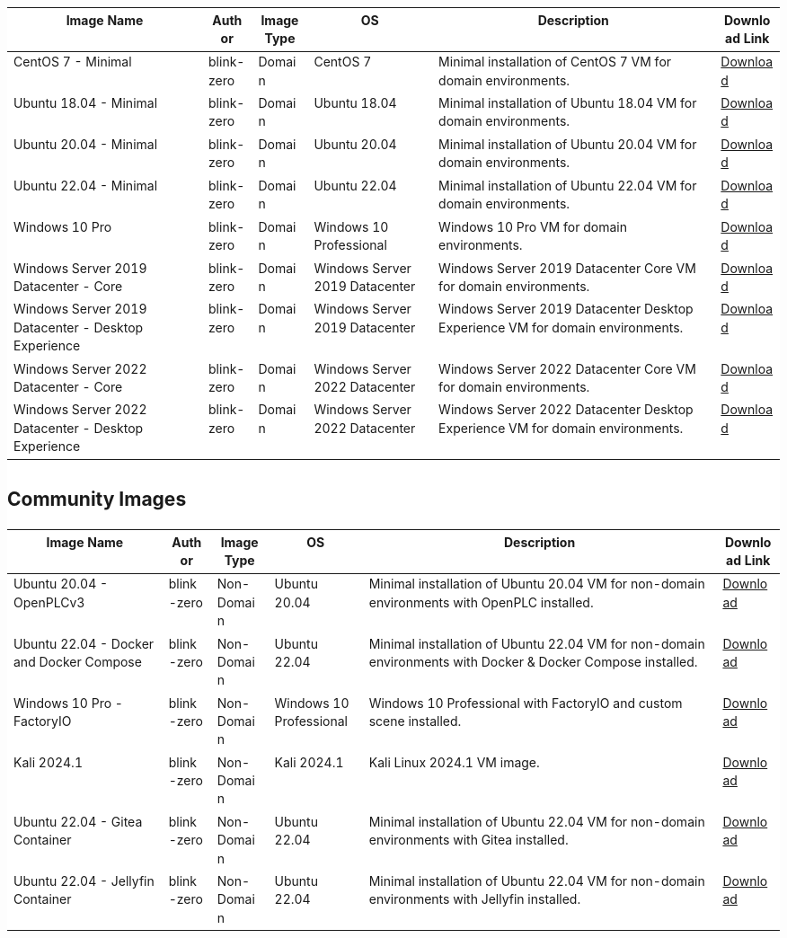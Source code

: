 | Image Name                                          | Author        | Image Type  | OS                                   | Description                                                                                             | Download Link                                       |
|-----------------------------------------------------|---------------|-------------|--------------------------------------|---------------------------------------------------------------------------------------------------------|-----------------------------------------------------|
| CentOS 7 - Minimal                                  | blink-zero    | Domain      | CentOS 7                             | Minimal installation of CentOS 7 VM for domain environments.                                            | [Download](../../assets/domain/vmware_create_domain_linux_centos7_minimal.zip)       |
| Ubuntu 18.04 - Minimal                              | blink-zero    | Domain      | Ubuntu 18.04                         | Minimal installation of Ubuntu 18.04 VM for domain environments.                                        | [Download](../../assets/domain/vmware_create_domain_linux_ubuntu18.04_minimal.zip) |
| Ubuntu 20.04 - Minimal                              | blink-zero    | Domain      | Ubuntu 20.04                         | Minimal installation of Ubuntu 20.04 VM for domain environments.                                        | [Download](../../assets/domain/vmware_create_domain_linux_ubuntu20.04_minimal.zip) |
| Ubuntu 22.04 - Minimal                              | blink-zero    | Domain      | Ubuntu 22.04                         | Minimal installation of Ubuntu 22.04 VM for domain environments.                                        | [Download](../../assets/domain/vmware_create_domain_linux_ubuntu22.04_minimal.zip) |
| Windows 10 Pro                                      | blink-zero    | Domain      | Windows 10 Professional              | Windows 10 Pro VM for domain environments.                                                              | [Download](../../assets/domain/vmware_create_domain_windows_10pro.zip)              |
| Windows Server 2019 Datacenter - Core               | blink-zero    | Domain      | Windows Server 2019 Datacenter       | Windows Server 2019 Datacenter Core VM for domain environments.                                         | [Download](../../assets/domain/vmware_create_domain_windows_server2019dc_core.zip)    |
| Windows Server 2019 Datacenter - Desktop Experience | blink-zero    | Domain      | Windows Server 2019 Datacenter       | Windows Server 2019 Datacenter Desktop Experience VM for domain environments.                           | [Download](../../assets/domain/vmware_create_domain_windows_server2019dc_de.zip) |
| Windows Server 2022 Datacenter - Core               | blink-zero    | Domain      | Windows Server 2022 Datacenter       | Windows Server 2022 Datacenter Core VM for domain environments.                                         | [Download](../../assets/domain/vmware_create_domain_windows_server2022dc_core.zip)    |
| Windows Server 2022 Datacenter - Desktop Experience | blink-zero    | Domain      | Windows Server 2022 Datacenter       | Windows Server 2022 Datacenter Desktop Experience VM for domain environments.                           | [Download](../../assets/domain/vmware_create_domain_windows_server2022dc_de.zip) |

## Community Images

| Image Name                                          | Author        | Image Type  | OS                                   | Description                                                                                             | Download Link                                       |
|-----------------------------------------------------|---------------|-------------|--------------------------------------|---------------------------------------------------------------------------------------------------------|-----------------------------------------------------|
| Ubuntu 20.04 - OpenPLCv3                            | blink-zero    | Non-Domain  | Ubuntu 20.04                         | Minimal installation of Ubuntu 20.04 VM for non-domain environments with OpenPLC installed.             | [Download](../../assets/community/vmware_create_linux_ubuntu20.04_openplcv3.zip)   |
| Ubuntu 22.04 - Docker and Docker Compose            | blink-zero    | Non-Domain  | Ubuntu 22.04                         | Minimal installation of Ubuntu 22.04 VM for non-domain environments with Docker & Docker Compose installed.  | [Download](../../assets/community/vmware_create_linux_ubuntu22.04_docker.zip) |
| Windows 10 Pro - FactoryIO                          | blink-zero    | Non-Domain  | Windows 10 Professional              | Windows 10 Professional with FactoryIO and custom scene installed.                                      | [Download](../../assets/community/vmware_create_windows_10pro_factoryio.zip)       |
| Kali 2024.1                                         | blink-zero    | Non-Domain  | Kali 2024.1                          | Kali Linux 2024.1 VM image.                                                                             | [Download](../../assets/community/vmware_create_linux_kali2024.1.zip)             |
| Ubuntu 22.04 - Gitea Container                      | blink-zero    | Non-Domain  | Ubuntu 22.04                         | Minimal installation of Ubuntu 22.04 VM for non-domain environments with Gitea installed.               | [Download](../../assets/community/vmware_create_linux_ubuntu22.04_gitea.zip)               |
| Ubuntu 22.04 - Jellyfin Container                   | blink-zero    | Non-Domain  | Ubuntu 22.04                         | Minimal installation of Ubuntu 22.04 VM for non-domain environments with Jellyfin installed.            | [Download](../../assets/community/vmware_create_linux_ubuntu22.04_jellyfin.zip)             |